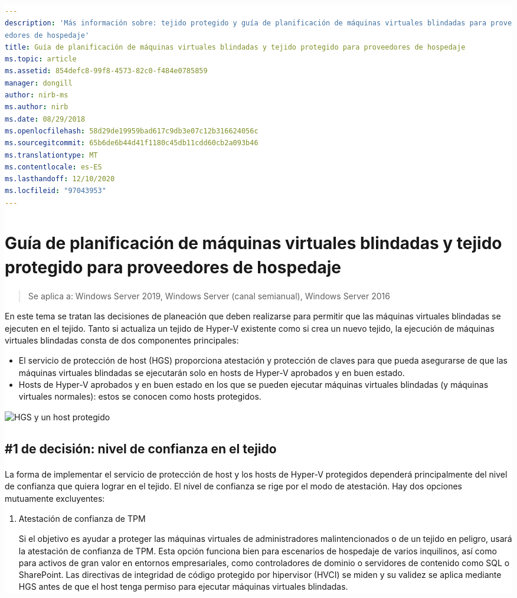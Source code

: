 ```yaml
---
description: 'Más información sobre: tejido protegido y guía de planificación de máquinas virtuales blindadas para proveedores de hospedaje'
title: Guía de planificación de máquinas virtuales blindadas y tejido protegido para proveedores de hospedaje
ms.topic: article
ms.assetid: 854defc8-99f8-4573-82c0-f484e0785859
manager: dongill
author: nirb-ms
ms.author: nirb
ms.date: 08/29/2018
ms.openlocfilehash: 58d29de19959bad617c9db3e07c12b316624056c
ms.sourcegitcommit: 65b6de6b44d41f1180c45db11cdd60cb2a093b46
ms.translationtype: MT
ms.contentlocale: es-ES
ms.lasthandoff: 12/10/2020
ms.locfileid: "97043953"
---
```

# <a name="guarded-fabric-and-shielded-vm-planning-guide-for-hosters"></a>Guía de planificación de máquinas virtuales blindadas y tejido protegido para proveedores de hospedaje

>Se aplica a: Windows Server 2019, Windows Server (canal semianual), Windows Server 2016

En este tema se tratan las decisiones de planeación que deben realizarse para permitir que las máquinas virtuales blindadas se ejecuten en el tejido. Tanto si actualiza un tejido de Hyper-V existente como si crea un nuevo tejido, la ejecución de máquinas virtuales blindadas consta de dos componentes principales:

- El servicio de protección de host (HGS) proporciona atestación y protección de claves para que pueda asegurarse de que las máquinas virtuales blindadas se ejecutarán solo en hosts de Hyper-V aprobados y en buen estado. 
- Hosts de Hyper-V aprobados y en buen estado en los que se pueden ejecutar máquinas virtuales blindadas (y máquinas virtuales normales): estos se conocen como hosts protegidos.

![HGS y un host protegido](../media/Guarded-Fabric-Shielded-VM/guarded-host-hgs-plus-host-diagram-basic.png)

## <a name="decision-1-trust-level-in-the-fabric"></a>#1 de decisión: nivel de confianza en el tejido

La forma de implementar el servicio de protección de host y los hosts de Hyper-V protegidos dependerá principalmente del nivel de confianza que quiera lograr en el tejido. El nivel de confianza se rige por el modo de atestación. Hay dos opciones mutuamente excluyentes:

1. Atestación de confianza de TPM

    Si el objetivo es ayudar a proteger las máquinas virtuales de administradores malintencionados o de un tejido en peligro, usará la atestación de confianza de TPM. Esta opción funciona bien para escenarios de hospedaje de varios inquilinos, así como para activos de gran valor en entornos empresariales, como controladores de dominio o servidores de contenido como SQL o SharePoint.
    Las directivas de integridad de código protegido por hipervisor (HVCI) se miden y su validez se aplica mediante HGS antes de que el host tenga permiso para ejecutar máquinas virtuales blindadas.
